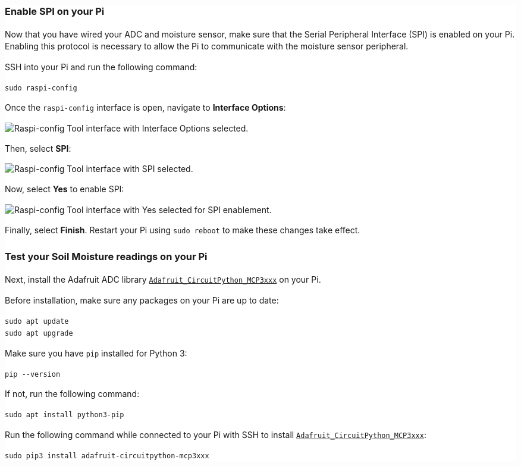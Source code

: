 ### Enable SPI on your Pi

Now that you have wired your ADC and moisture sensor, make sure that the Serial Peripheral Interface (SPI) is enabled on your Pi.
Enabling this protocol is necessary to allow the Pi to communicate with the moisture sensor peripheral.

SSH into your Pi and run the following command:

``` shell
sudo raspi-config
```

Once the `raspi-config` interface is open, navigate to **Interface Options**:

![Raspi-config Tool interface with Interface Options selected.](../../img/plant-watering-pi/interface-options.png)

Then, select **SPI**:

![Raspi-config Tool interface with SPI selected.](../../img/plant-watering-pi/spi.png)

Now, select **Yes** to enable SPI:

![Raspi-config Tool interface with Yes selected for SPI enablement.](../../img/plant-watering-pi/spi-enabled.png)

Finally, select **Finish**.
Restart your Pi using `sudo reboot` to make these changes take effect.

### Test your Soil Moisture readings on your Pi

Next, install the Adafruit ADC library [`Adafruit_CircuitPython_MCP3xxx`](https://github.com/adafruit/Adafruit_CircuitPython_MCP3xxx/) on your Pi.

Before installation, make sure any packages on your Pi are up to date:

``` shell
sudo apt update
sudo apt upgrade
```

Make sure you have `pip` installed for Python 3:

``` shell
pip --version
```

If not, run the following command:

``` shell
sudo apt install python3-pip
```

Run the following command while connected to your Pi with SSH to install [`Adafruit_CircuitPython_MCP3xxx`](https://github.com/adafruit/Adafruit_CircuitPython_MCP3xxx/):

``` shell
sudo pip3 install adafruit-circuitpython-mcp3xxx
```

